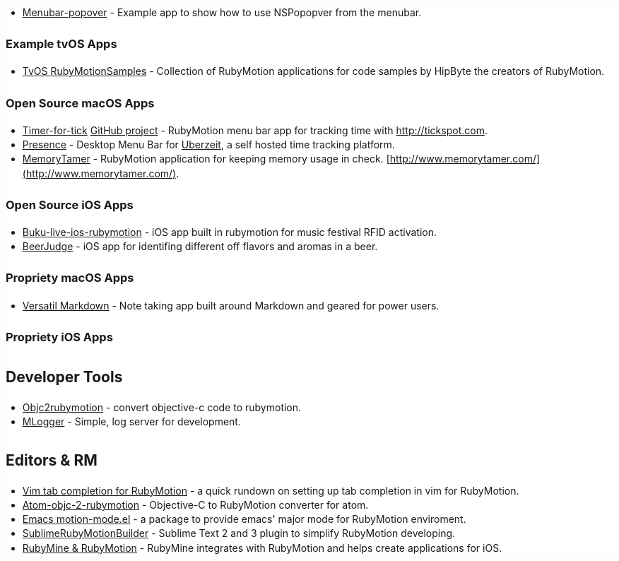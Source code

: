 * [Menubar-popover](https://github.com/JonasNielsen/menubar-popover) - Example app to show how to use NSPopopver from the menubar.


### Example tvOS Apps
* [TvOS RubyMotionSamples](https://github.com/HipByte/RubyMotionSamples/tree/master/tvos) - Collection of RubyMotion applications for code samples by HipByte the creators of RubyMotion.


### Open Source macOS Apps
* [Timer-for-tick](https://blog.codelation.com/introducing-timer-for-tick/) [GitHub project](https://github.com/codelation/tick-timer) - RubyMotion menu bar app for tracking time with http://tickspot.com.
* [Presence](https://github.com/calmyournerves/presence) - Desktop Menu Bar for [Uberzeit](https://github.com/ninech/uberzeit), a self hosted time tracking platform.
* [MemoryTamer](https://github.com/henderea/MemoryTamer) - RubyMotion application for keeping memory usage in check. [http://www.memorytamer.com/](http://www.memorytamer.com/).


### Open Source iOS Apps
* [Buku-live-ios-rubymotion](https://github.com/mswezey/buku-live-ios-rubymotion) - iOS app built in rubymotion for music festival RFID activation.
* [BeerJudge](https://github.com/OTGApps/BeerJudge) - iOS app for identifing different off flavors and aromas in a beer.


### Propriety macOS Apps
* [Versatil Markdown](http://versatilapp.com) - Note taking app built around Markdown and geared for power users.


### Propriety iOS Apps



## Developer Tools
* [Objc2rubymotion](https://github.com/bensheldon/objc2rubymotion) - convert objective-c code to rubymotion.
* [MLogger](https://motionobj.com/mlogger/) - Simple, log server for development.


## Editors & RM
* [Vim tab completion for RubyMotion](http://crypt.codemancers.com/posts/2013-05-01-vim-tabcompletion-for-rubymotion/) - a quick rundown on setting up tab completion in vim for RubyMotion.
* [Atom-objc-2-rubymotion](https://github.com/ahmetabdi/atom-objc-2-rubymotion) - Objective-C to RubyMotion converter for atom.
* [Emacs motion-mode.el](https://github.com/ainame/motion-mode) - a package to provide emacs' major mode for RubyMotion enviroment.
* [SublimeRubyMotionBuilder](https://github.com/RubyMotionJP/SublimeRubyMotionBuilder) - Sublime Text 2 and 3 plugin to simplify RubyMotion developing.
* [RubyMine & RubyMotion](https://www.jetbrains.com/ruby/help/rubymotion.html) - RubyMine integrates with RubyMotion and helps create applications for iOS.
